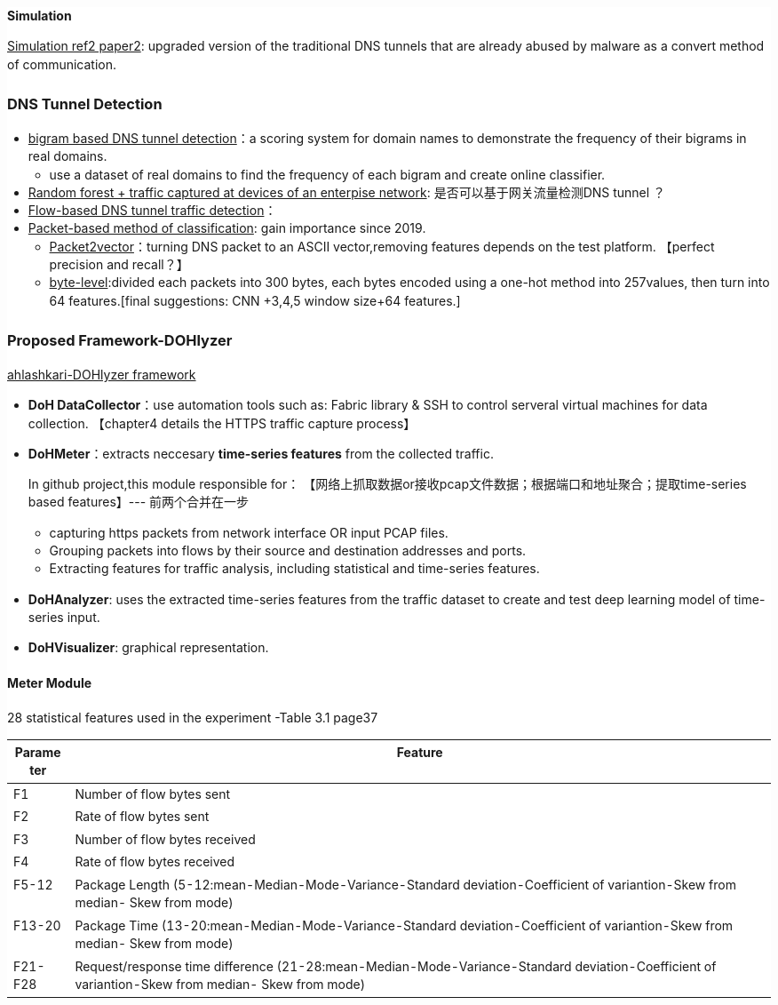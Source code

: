 **Simulation**

[Simulation ref2 paper2](https://unbscholar.lib.unb.ca/items/494d0c85-2a33-45bf-ad7a-557532dd8779): upgraded version of the traditional DNS tunnels that are already abused by malware as a convert method of communication.

### DNS Tunnel Detection

* [bigram based DNS tunnel detection](https://www.sciencedirect.com/science/article/pii/S1877050913002421)：a scoring system for domain names to demonstrate the frequency of their bigrams in real domains.
  * use a dataset of real domains to find the frequency of each bigram and create online classifier.
* [Random forest + traffic captured at devices of an enterpise network](https://xueshu.baidu.com/usercenter/paper/show?paperid=6689d7a60a2e0ac23af8cbc565d9227c&site=xueshu_se): 是否可以基于网关流量检测DNS tunnel ？
* [Flow-based DNS tunnel traffic detection](https://xueshu.baidu.com/usercenter/paper/show?paperid=1v1v0mt0vm7x08f0sq0m0c003s755465&site=xueshu_se)：
* [Packet-based method of classification](): gain importance since 2019.
  * [Packet2vector](https://ieeexplore.ieee.org/document/8958731)：turning DNS packet to an ASCII vector,removing features depends on the test platform. 【perfect precision and recall？】
  * [byte-level](提高度不大):divided each packets into 300 bytes, each bytes encoded using a one-hot method into 257values, then turn into 64 features.[final suggestions: CNN +3,4,5 window size+64 features.]

### Proposed Framework-DOHlyzer

[ahlashkari-DOHlyzer framework](https://github.com/ahlashkari/DOHlyzer/)

* **DoH DataCollector**：use automation tools such as: Fabric library & SSH to control serveral virtual machines for data collection. 【chapter4 details the HTTPS traffic capture process】

* **DoHMeter**：extracts neccesary  **time-series features** from the collected traffic.

  In github project,this module responsible for： 【网络上抓取数据or接收pcap文件数据；根据端口和地址聚合；提取time-series based features】--- 前两个合并在一步

  * capturing https packets from network interface OR  input PCAP files.
  * Grouping packets into flows by their source and destination addresses and ports.
  * Extracting features for traffic analysis, including statistical and time-series features.

* **DoHAnalyzer**: uses the extracted time-series features from the traffic dataset to create and test deep learning model of time-series input.

* **DoHVisualizer**: graphical representation.

#### Meter Module

28 statistical features used in the experiment   -Table 3.1   page37

| Parameter | Feature                                                      |
| --------- | ------------------------------------------------------------ |
| F1        | Number of flow bytes sent                                    |
| F2        | Rate of flow bytes sent                                      |
| F3        | Number of flow bytes received                                |
| F4        | Rate of flow bytes received                                  |
| F5-12     | Package Length (5-12:mean-Median-Mode-Variance-Standard deviation-Coefficient of variantion-Skew from median- Skew from mode) |
| F13-20    | Package Time (13-20:mean-Median-Mode-Variance-Standard deviation-Coefficient of variantion-Skew from median- Skew from mode) |
| F21-F28   | Request/response time difference (21-28:mean-Median-Mode-Variance-Standard deviation-Coefficient of variantion-Skew from median- Skew from mode) |
